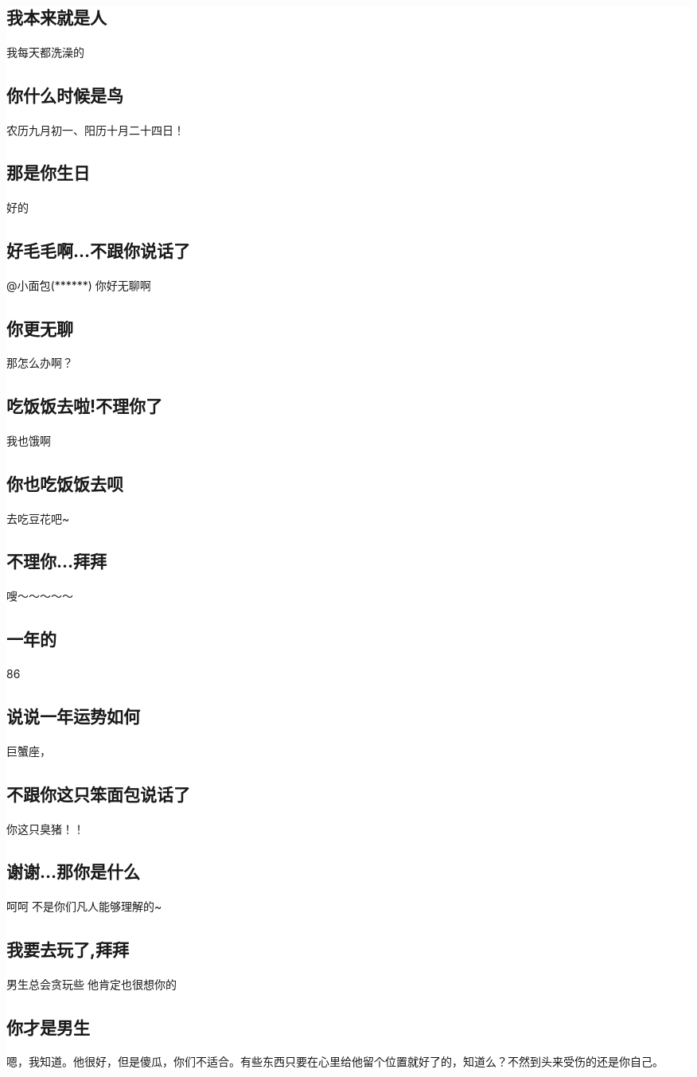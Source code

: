 ## 我本来就是人
我每天都洗澡的

## 你什么时候是鸟
农历九月初一、阳历十月二十四日！

## 那是你生日
好的

## 好毛毛啊…不跟你说话了
@小面包(******) 你好无聊啊

## 你更无聊
那怎么办啊？

## 吃饭饭去啦!不理你了
我也饿啊

## 你也吃饭饭去呗
去吃豆花吧~

## 不理你…拜拜
嗖〜〜〜〜〜

## 一年的
86

## 说说一年运势如何
巨蟹座，

## 不跟你这只笨面包说话了
你这只臭猪！！

## 谢谢…那你是什么
呵呵 不是你们凡人能够理解的~

## 我要去玩了,拜拜
男生总会贪玩些 他肯定也很想你的

## 你才是男生
嗯，我知道。他很好，但是傻瓜，你们不适合。有些东西只要在心里给他留个位置就好了的，知道么？不然到头来受伤的还是你自己。
